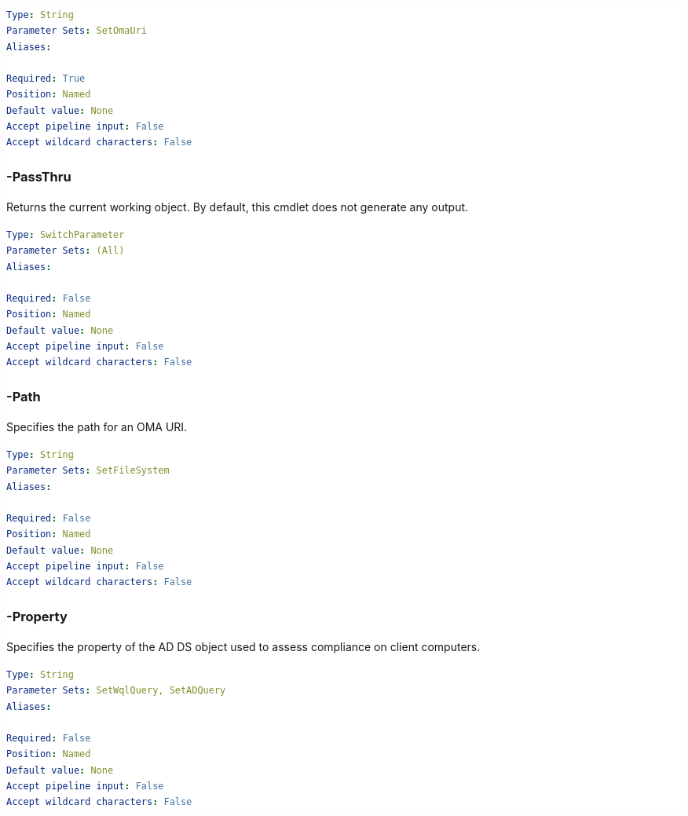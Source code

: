 ```yaml
Type: String
Parameter Sets: SetOmaUri
Aliases:

Required: True
Position: Named
Default value: None
Accept pipeline input: False
Accept wildcard characters: False
```

### -PassThru

Returns the current working object.
By default, this cmdlet does not generate any output.

```yaml
Type: SwitchParameter
Parameter Sets: (All)
Aliases:

Required: False
Position: Named
Default value: None
Accept pipeline input: False
Accept wildcard characters: False
```

### -Path

Specifies the path for an OMA URI.

```yaml
Type: String
Parameter Sets: SetFileSystem
Aliases:

Required: False
Position: Named
Default value: None
Accept pipeline input: False
Accept wildcard characters: False
```

### -Property

Specifies the property of the AD DS object used to assess compliance on client computers.

```yaml
Type: String
Parameter Sets: SetWqlQuery, SetADQuery
Aliases:

Required: False
Position: Named
Default value: None
Accept pipeline input: False
Accept wildcard characters: False
```
